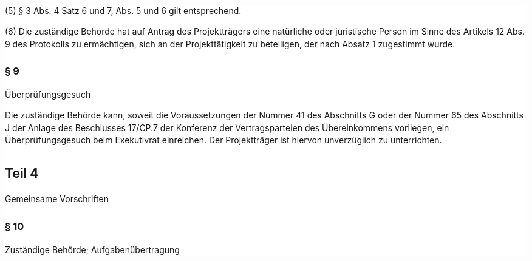 </div>

<div class="jurAbsatz">

(5) § 3 Abs. 4 Satz 6 und 7, Abs. 5 und 6 gilt entsprechend.

</div>

<div class="jurAbsatz">

(6) Die zuständige Behörde hat auf Antrag des Projektträgers eine
natürliche oder juristische Person im Sinne des Artikels 12 Abs. 9 des
Protokolls zu ermächtigen, sich an der Projekttätigkeit zu beteiligen,
der nach Absatz 1 zugestimmt wurde.

</div>

</div>

</div>

</div>

<span id="BJNR282610005BJNE001000000.html"></span>

### § 9  
Überprüfungsgesuch

<div>

<div class="jnhtml">

<div>

<div class="jurAbsatz">

Die zuständige Behörde kann, soweit die Voraussetzungen der Nummer 41
des Abschnitts G oder der Nummer 65 des Abschnitts J der Anlage des
Beschlusses 17/CP.7 der Konferenz der Vertragsparteien des
Übereinkommens vorliegen, ein Überprüfungsgesuch beim Exekutivrat
einreichen. Der Projektträger ist hiervon unverzüglich zu unterrichten.

</div>

</div>

</div>

</div>

<span id="BJNR282610005BJNG000700000.html"></span>

## Teil 4  
Gemeinsame Vorschriften

<span id="BJNR282610005BJNE001100000.html"></span>

### § 10  
Zuständige Behörde; Aufgabenübertragung
